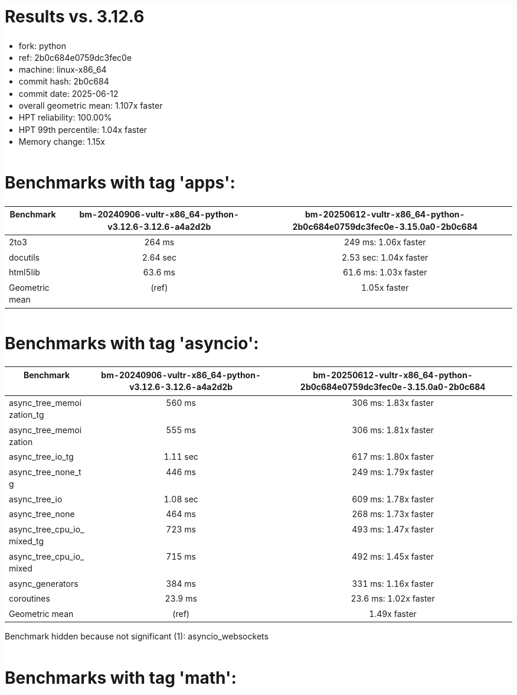 # Results vs. 3.12.6

- fork: python
- ref: 2b0c684e0759dc3fec0e
- machine: linux-x86_64
- commit hash: 2b0c684
- commit date: 2025-06-12
- overall geometric mean: 1.107x faster
- HPT reliability: 100.00%
- HPT 99th percentile: 1.04x faster
- Memory change: 1.15x

Benchmarks with tag 'apps':
===========================

| Benchmark      | bm-20240906-vultr-x86_64-python-v3.12.6-3.12.6-a4a2d2b | bm-20250612-vultr-x86_64-python-2b0c684e0759dc3fec0e-3.15.0a0-2b0c684 |
|----------------|:------------------------------------------------------:|:---------------------------------------------------------------------:|
| 2to3           | 264 ms                                                 | 249 ms: 1.06x faster                                                  |
| docutils       | 2.64 sec                                               | 2.53 sec: 1.04x faster                                                |
| html5lib       | 63.6 ms                                                | 61.6 ms: 1.03x faster                                                 |
| Geometric mean | (ref)                                                  | 1.05x faster                                                          |

Benchmarks with tag 'asyncio':
==============================

| Benchmark                  | bm-20240906-vultr-x86_64-python-v3.12.6-3.12.6-a4a2d2b | bm-20250612-vultr-x86_64-python-2b0c684e0759dc3fec0e-3.15.0a0-2b0c684 |
|----------------------------|:------------------------------------------------------:|:---------------------------------------------------------------------:|
| async_tree_memoization_tg  | 560 ms                                                 | 306 ms: 1.83x faster                                                  |
| async_tree_memoization     | 555 ms                                                 | 306 ms: 1.81x faster                                                  |
| async_tree_io_tg           | 1.11 sec                                               | 617 ms: 1.80x faster                                                  |
| async_tree_none_tg         | 446 ms                                                 | 249 ms: 1.79x faster                                                  |
| async_tree_io              | 1.08 sec                                               | 609 ms: 1.78x faster                                                  |
| async_tree_none            | 464 ms                                                 | 268 ms: 1.73x faster                                                  |
| async_tree_cpu_io_mixed_tg | 723 ms                                                 | 493 ms: 1.47x faster                                                  |
| async_tree_cpu_io_mixed    | 715 ms                                                 | 492 ms: 1.45x faster                                                  |
| async_generators           | 384 ms                                                 | 331 ms: 1.16x faster                                                  |
| coroutines                 | 23.9 ms                                                | 23.6 ms: 1.02x faster                                                 |
| Geometric mean             | (ref)                                                  | 1.49x faster                                                          |

Benchmark hidden because not significant (1): asyncio_websockets

Benchmarks with tag 'math':
===========================
